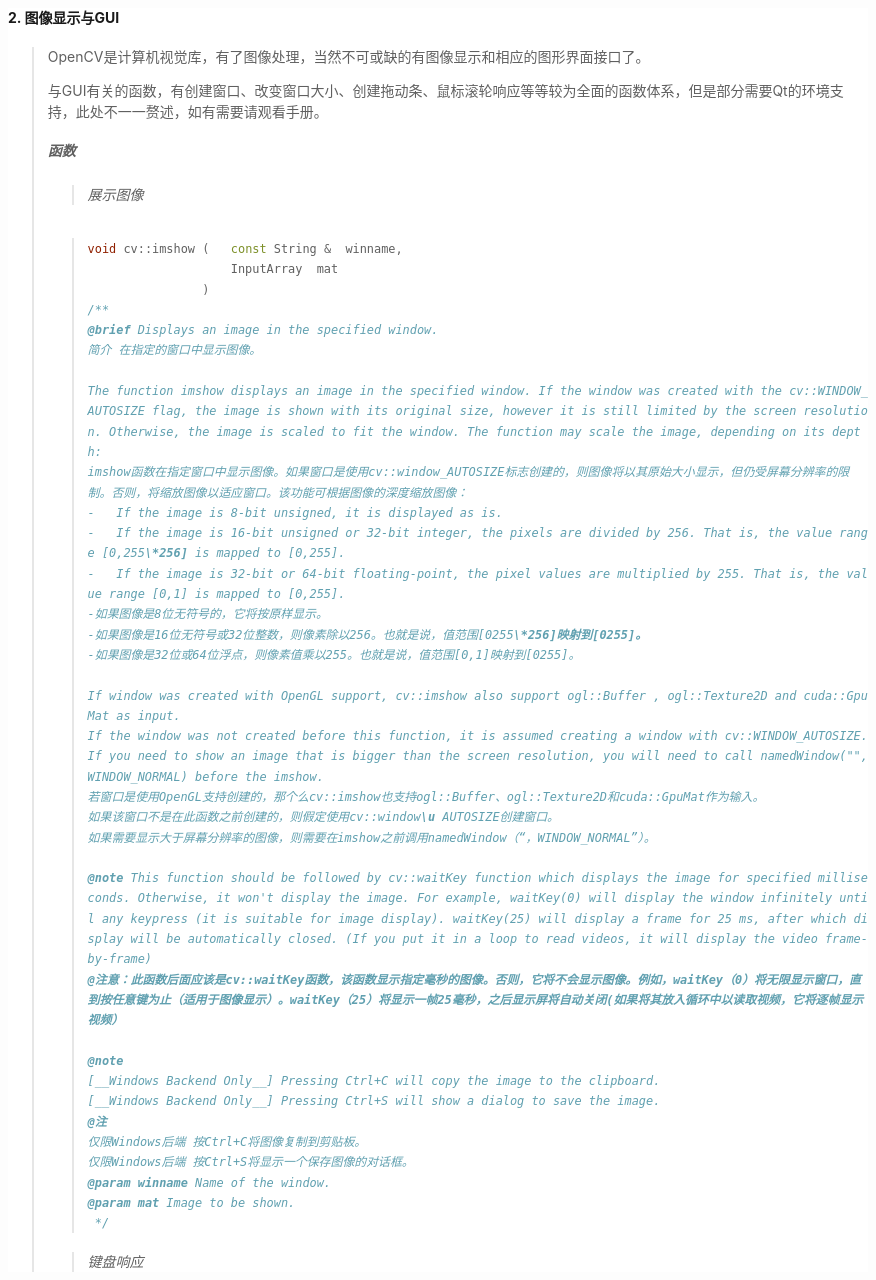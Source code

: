 #### 	2. 图像显示与GUI

> OpenCV是计算机视觉库，有了图像处理，当然不可或缺的有图像显示和相应的图形界面接口了。
>
> 与GUI有关的函数，有创建窗口、改变窗口大小、创建拖动条、鼠标滚轮响应等等较为全面的函数体系，但是部分需要Qt的环境支持，此处不一一赘述，如有需要请观看手册。
>
> ##### 函数
>
> > ###### 展示图像
>
> > ```C++
> > void cv::imshow	(	const String & 	winname,
> > 					InputArray 	mat 
> > 				)
> > /** 
> > @brief Displays an image in the specified window.
> > 简介 在指定的窗口中显示图像。
> > 
> > The function imshow displays an image in the specified window. If the window was created with the cv::WINDOW_AUTOSIZE flag, the image is shown with its original size, however it is still limited by the screen resolution. Otherwise, the image is scaled to fit the window. The function may scale the image, depending on its depth:
> > imshow函数在指定窗口中显示图像。如果窗口是使用cv::window_AUTOSIZE标志创建的，则图像将以其原始大小显示，但仍受屏幕分辨率的限制。否则，将缩放图像以适应窗口。该功能可根据图像的深度缩放图像：
> > -   If the image is 8-bit unsigned, it is displayed as is.
> > -   If the image is 16-bit unsigned or 32-bit integer, the pixels are divided by 256. That is, the value range [0,255\*256] is mapped to [0,255].
> > -   If the image is 32-bit or 64-bit floating-point, the pixel values are multiplied by 255. That is, the value range [0,1] is mapped to [0,255].
> > -如果图像是8位无符号的，它将按原样显示。
> > -如果图像是16位无符号或32位整数，则像素除以256。也就是说，值范围[0255\*256]映射到[0255]。
> > -如果图像是32位或64位浮点，则像素值乘以255。也就是说，值范围[0,1]映射到[0255]。
> > 
> > If window was created with OpenGL support, cv::imshow also support ogl::Buffer , ogl::Texture2D and cuda::GpuMat as input.
> > If the window was not created before this function, it is assumed creating a window with cv::WINDOW_AUTOSIZE.
> > If you need to show an image that is bigger than the screen resolution, you will need to call namedWindow("", WINDOW_NORMAL) before the imshow.
> > 若窗口是使用OpenGL支持创建的，那个么cv::imshow也支持ogl::Buffer、ogl::Texture2D和cuda::GpuMat作为输入。
> > 如果该窗口不是在此函数之前创建的，则假定使用cv::window\u AUTOSIZE创建窗口。
> > 如果需要显示大于屏幕分辨率的图像，则需要在imshow之前调用namedWindow（“，WINDOW_NORMAL”）。
> > 
> > @note This function should be followed by cv::waitKey function which displays the image for specified milliseconds. Otherwise, it won't display the image. For example, waitKey(0) will display the window infinitely until any keypress (it is suitable for image display). waitKey(25) will display a frame for 25 ms, after which display will be automatically closed. (If you put it in a loop to read videos, it will display the video frame-by-frame)
> > @注意：此函数后面应该是cv::waitKey函数，该函数显示指定毫秒的图像。否则，它将不会显示图像。例如，waitKey（0）将无限显示窗口，直到按任意键为止（适用于图像显示）。waitKey（25）将显示一帧25毫秒，之后显示屏将自动关闭(如果将其放入循环中以读取视频，它将逐帧显示视频）
> > 
> > @note
> > [__Windows Backend Only__] Pressing Ctrl+C will copy the image to the clipboard.
> > [__Windows Backend Only__] Pressing Ctrl+S will show a dialog to save the image.
> > @注
> > 仅限Windows后端 按Ctrl+C将图像复制到剪贴板。
> > 仅限Windows后端 按Ctrl+S将显示一个保存图像的对话框。
> > @param winname Name of the window.
> > @param mat Image to be shown.
> >  */
> > ```
>
> > ###### 键盘响应
>
